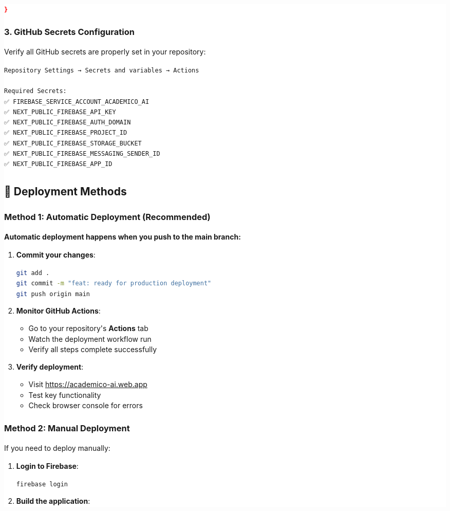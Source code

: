 ```json
}
```

### 3. GitHub Secrets Configuration

Verify all GitHub secrets are properly set in your repository:

```
Repository Settings → Secrets and variables → Actions

Required Secrets:
✅ FIREBASE_SERVICE_ACCOUNT_ACADEMICO_AI
✅ NEXT_PUBLIC_FIREBASE_API_KEY
✅ NEXT_PUBLIC_FIREBASE_AUTH_DOMAIN
✅ NEXT_PUBLIC_FIREBASE_PROJECT_ID
✅ NEXT_PUBLIC_FIREBASE_STORAGE_BUCKET
✅ NEXT_PUBLIC_FIREBASE_MESSAGING_SENDER_ID
✅ NEXT_PUBLIC_FIREBASE_APP_ID
```

## 🚀 **Deployment Methods**

### Method 1: Automatic Deployment (Recommended)

**Automatic deployment happens when you push to the main branch:**

1. **Commit your changes**:

   ```bash
   git add .
   git commit -m "feat: ready for production deployment"
   git push origin main
   ```

2. **Monitor GitHub Actions**:

   - Go to your repository's **Actions** tab
   - Watch the deployment workflow run
   - Verify all steps complete successfully

3. **Verify deployment**:
   - Visit https://academico-ai.web.app
   - Test key functionality
   - Check browser console for errors

### Method 2: Manual Deployment

If you need to deploy manually:

1. **Login to Firebase**:

   ```bash
   firebase login
   ```

2. **Build the application**:
